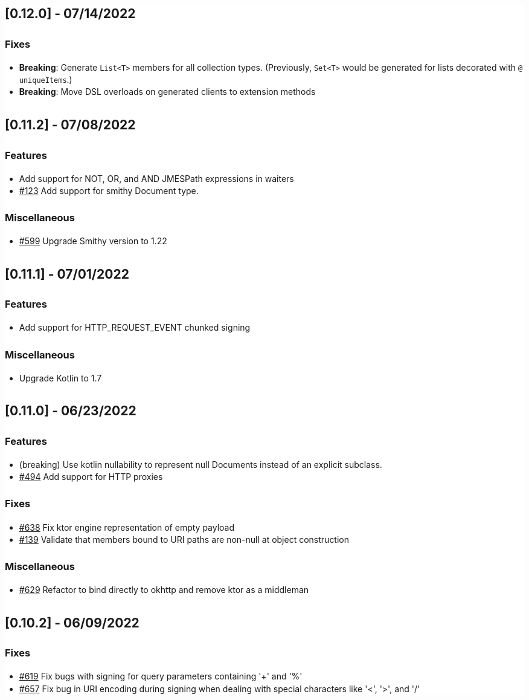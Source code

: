 ## [0.12.0] - 07/14/2022

### Fixes
* **Breaking**: Generate `List<T>` members for all collection types. (Previously, `Set<T>` would be generated for lists decorated with `@uniqueItems`.)
* **Breaking**: Move DSL overloads on generated clients to extension methods

## [0.11.2] - 07/08/2022

### Features
* Add support for NOT, OR, and AND JMESPath expressions in waiters
* [#123](https://github.com/smithy-lang/smithy-kotlin/issues/123) Add support for smithy Document type.

### Miscellaneous
* [#599](https://github.com/smithy-lang/smithy-kotlin/issues/599) Upgrade Smithy version to 1.22

## [0.11.1] - 07/01/2022

### Features
* Add support for HTTP_REQUEST_EVENT chunked signing

### Miscellaneous
* Upgrade Kotlin to 1.7

## [0.11.0] - 06/23/2022

### Features
* (breaking) Use kotlin nullability to represent null Documents instead of an explicit subclass.
* [#494](https://github.com/smithy-lang/smithy-kotlin/issues/494) Add support for HTTP proxies

### Fixes
* [#638](https://github.com/awslabs/aws-sdk-kotlin/issues/638) Fix ktor engine representation of empty payload
* [#139](https://github.com/smithy-lang/smithy-kotlin/issues/139) Validate that members bound to URI paths are non-null at object construction

### Miscellaneous
* [#629](https://github.com/smithy-lang/smithy-kotlin/issues/629) Refactor to bind directly to okhttp and remove ktor as a middleman

## [0.10.2] - 06/09/2022

### Fixes
* [#619](https://github.com/awslabs/aws-sdk-kotlin/issues/619) Fix bugs with signing for query parameters containing '+' and '%'
* [#657](https://github.com/smithy-lang/smithy-kotlin/issues/657) Fix bug in URI encoding during signing when dealing with special characters like '<', '>', and '/'
